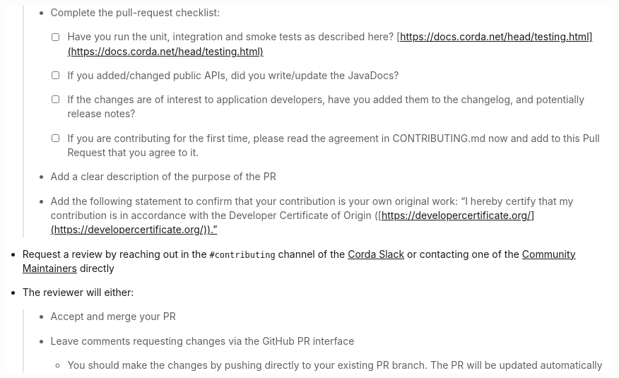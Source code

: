 
> 
> 
> * Complete the pull-request checklist:
> 
> 
>     * [ ] Have you run the unit, integration and smoke tests as described here? [https://docs.corda.net/head/testing.html](https://docs.corda.net/head/testing.html)
> 
> 
>     * [ ] If you added/changed public APIs, did you write/update the JavaDocs?
> 
> 
>     * [ ] If the changes are of interest to application developers, have you added them to the changelog, and potentially
>                                     release notes?
> 
> 
>     * [ ] If you are contributing for the first time, please read the agreement in CONTRIBUTING.md now and add to this
>                                     Pull Request that you agree to it.
> 
> 
> 
> * Add a clear description of the purpose of the PR
> 
> 
> * Add the following statement to confirm that your contribution is your own original work: “I hereby certify that my contribution is in
>                             accordance with the Developer Certificate of Origin ([https://developercertificate.org/](https://developercertificate.org/)).”
> 
> 

* Request a review by reaching out in the `#contributing` channel of the [Corda Slack](http://slack.corda.net/) or contacting one of
                        the [Community Maintainers](contributing-philosophy.md#community-maintainers) directly


* The reviewer will either:


> 
> 
> * Accept and merge your PR
> 
> 
> * Leave comments requesting changes via the GitHub PR interface
> 
> 
>     * You should make the changes by pushing directly to your existing PR branch. The PR will be updated automatically
> 
> 
> 
